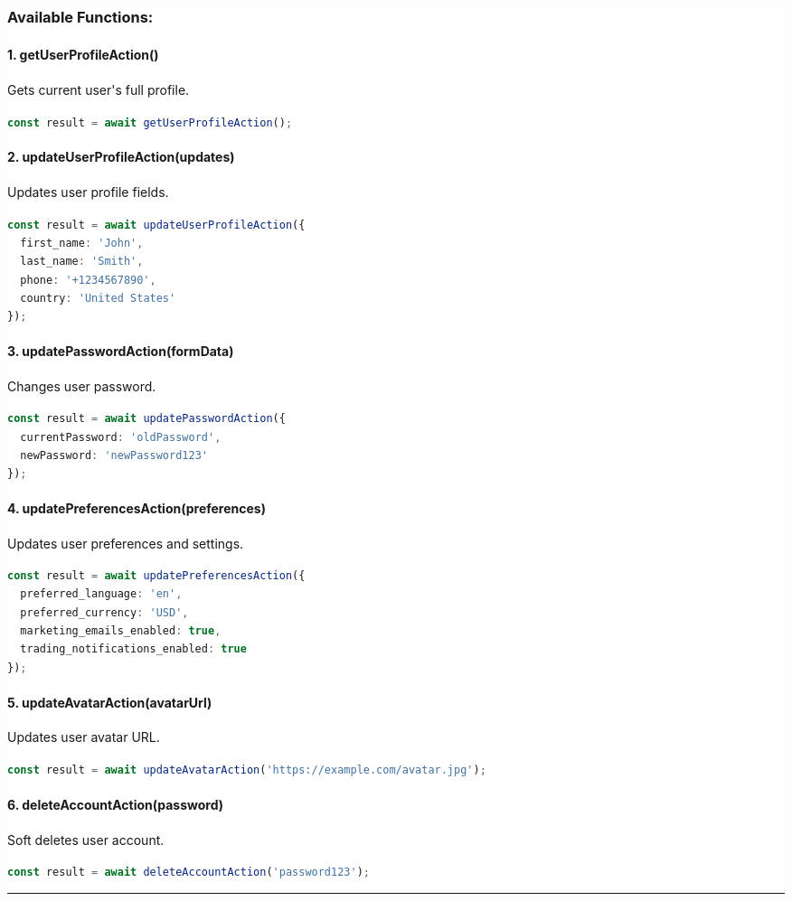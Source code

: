 ### Available Functions:

#### 1. **getUserProfileAction()**
Gets current user's full profile.

```typescript
const result = await getUserProfileAction();
```

#### 2. **updateUserProfileAction(updates)**
Updates user profile fields.

```typescript
const result = await updateUserProfileAction({
  first_name: 'John',
  last_name: 'Smith',
  phone: '+1234567890',
  country: 'United States'
});
```

#### 3. **updatePasswordAction(formData)**
Changes user password.

```typescript
const result = await updatePasswordAction({
  currentPassword: 'oldPassword',
  newPassword: 'newPassword123'
});
```

#### 4. **updatePreferencesAction(preferences)**
Updates user preferences and settings.

```typescript
const result = await updatePreferencesAction({
  preferred_language: 'en',
  preferred_currency: 'USD',
  marketing_emails_enabled: true,
  trading_notifications_enabled: true
});
```

#### 5. **updateAvatarAction(avatarUrl)**
Updates user avatar URL.

```typescript
const result = await updateAvatarAction('https://example.com/avatar.jpg');
```

#### 6. **deleteAccountAction(password)**
Soft deletes user account.

```typescript
const result = await deleteAccountAction('password123');
```

---